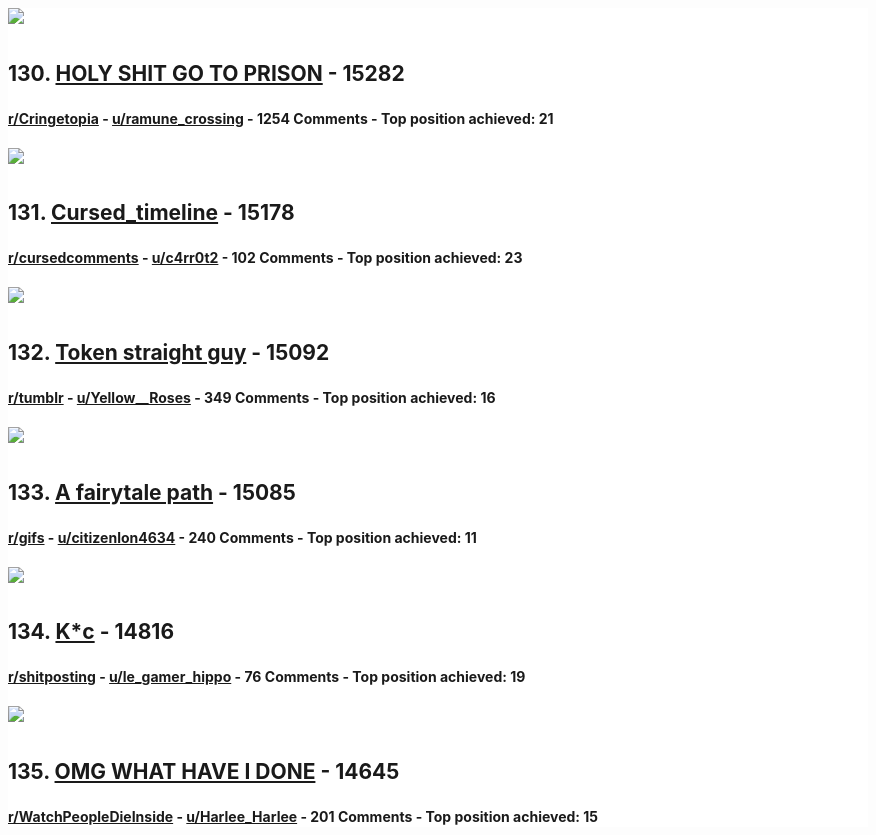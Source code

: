 <a href="https://i.redd.it/84woglxq36f81.png"><img src="https://b.thumbs.redditmedia.com/dx9RnOJ5z69Q0CXdUN0_Xcrkx2fAOwKaatMC3y2dVKQ.jpg"></img></a>

## 130. [HOLY SHIT GO TO PRISON](http://reddit.com/r/Cringetopia/comments/shx42z/holy_shit_go_to_prison/) - 15282
#### [r/Cringetopia](http://reddit.com/r/Cringetopia) - [u/ramune_crossing](http://reddit.com/u/ramune_crossing) - 1254 Comments - Top position achieved: 21

<a href="https://i.redd.it/svku50kml8f81.jpg"><img src="https://b.thumbs.redditmedia.com/E6ErLzPzb95ssS8De6OKE1GJiokdCpkbsWe--5sOXPE.jpg"></img></a>

## 131. [Cursed_timeline](http://reddit.com/r/cursedcomments/comments/si15hf/cursed_timeline/) - 15178
#### [r/cursedcomments](http://reddit.com/r/cursedcomments) - [u/c4rr0t2](http://reddit.com/u/c4rr0t2) - 102 Comments - Top position achieved: 23

<a href="https://i.redd.it/ly78c29ig9f81.jpg"><img src="https://b.thumbs.redditmedia.com/CMV3jKej4I66AIqhtw14psiTtS95AHIQca_LEf-TU6Y.jpg"></img></a>

## 132. [Token straight guy](http://reddit.com/r/tumblr/comments/si882y/token_straight_guy/) - 15092
#### [r/tumblr](http://reddit.com/r/tumblr) - [u/Yellow__Roses](http://reddit.com/u/Yellow__Roses) - 349 Comments - Top position achieved: 16

<a href="https://i.redd.it/bp13abmcxaf81.jpg"><img src="https://b.thumbs.redditmedia.com/SlZO0vX9fSmVloz9kDMVOXIF7nHTLzP56anfEuPRquY.jpg"></img></a>

## 133. [A fairytale path](http://reddit.com/r/gifs/comments/shqssi/a_fairytale_path/) - 15085
#### [r/gifs](http://reddit.com/r/gifs) - [u/citizenlon4634](http://reddit.com/u/citizenlon4634) - 240 Comments - Top position achieved: 11

<a href="https://i.imgur.com/cePbrlB.gifv"><img src="https://b.thumbs.redditmedia.com/Dd91-Q_QNfs0X-DAAVK_pxTKEIZvYLopLiAGFYhW89I.jpg"></img></a>

## 134. [K*c](http://reddit.com/r/shitposting/comments/shqwgf/kc/) - 14816
#### [r/shitposting](http://reddit.com/r/shitposting) - [u/le_gamer_hippo](http://reddit.com/u/le_gamer_hippo) - 76 Comments - Top position achieved: 19

<a href="https://i.redd.it/36vh3h51x6f81.jpg"><img src="https://a.thumbs.redditmedia.com/nCt2yvzDBMdjCZtZ-oIyn3aYLMksi8O-wTkzb062-D0.jpg"></img></a>

## 135. [OMG WHAT HAVE I DONE](http://reddit.com/r/WatchPeopleDieInside/comments/shni9i/omg_what_have_i_done/) - 14645
#### [r/WatchPeopleDieInside](http://reddit.com/r/WatchPeopleDieInside) - [u/Harlee_Harlee](http://reddit.com/u/Harlee_Harlee) - 201 Comments - Top position achieved: 15
